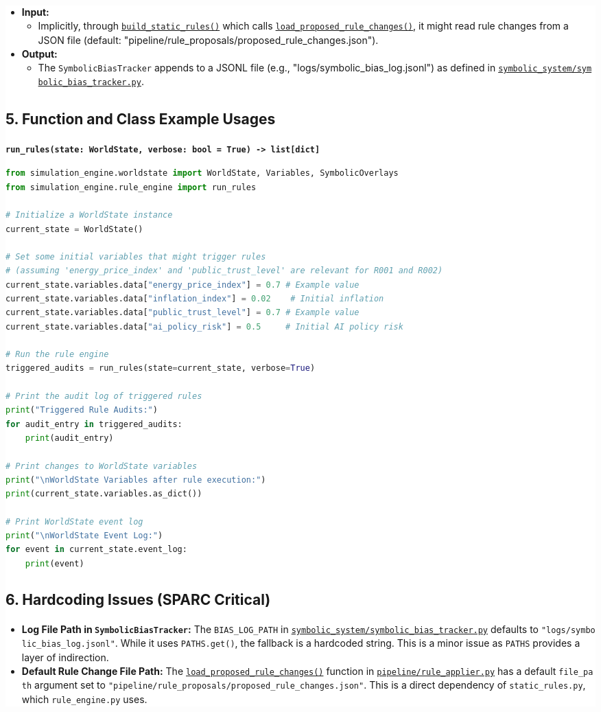 -   **Input:**
    -   Implicitly, through [`build_static_rules()`](simulation_engine/rules/static_rules.py:17) which calls [`load_proposed_rule_changes()`](pipeline/rule_applier.py:6), it might read rule changes from a JSON file (default: "pipeline/rule_proposals/proposed_rule_changes.json").
-   **Output:**
    -   The `SymbolicBiasTracker` appends to a JSONL file (e.g., "logs/symbolic_bias_log.jsonl") as defined in [`symbolic_system/symbolic_bias_tracker.py`](symbolic_system/symbolic_bias_tracker.py:20).

## 5. Function and Class Example Usages

**`run_rules(state: WorldState, verbose: bool = True) -> list[dict]`**

```python
from simulation_engine.worldstate import WorldState, Variables, SymbolicOverlays
from simulation_engine.rule_engine import run_rules

# Initialize a WorldState instance
current_state = WorldState()

# Set some initial variables that might trigger rules
# (assuming 'energy_price_index' and 'public_trust_level' are relevant for R001 and R002)
current_state.variables.data["energy_price_index"] = 0.7 # Example value
current_state.variables.data["inflation_index"] = 0.02    # Initial inflation
current_state.variables.data["public_trust_level"] = 0.7 # Example value
current_state.variables.data["ai_policy_risk"] = 0.5     # Initial AI policy risk

# Run the rule engine
triggered_audits = run_rules(state=current_state, verbose=True)

# Print the audit log of triggered rules
print("Triggered Rule Audits:")
for audit_entry in triggered_audits:
    print(audit_entry)

# Print changes to WorldState variables
print("\nWorldState Variables after rule execution:")
print(current_state.variables.as_dict())

# Print WorldState event log
print("\nWorldState Event Log:")
for event in current_state.event_log:
    print(event)
```

## 6. Hardcoding Issues (SPARC Critical)

-   **Log File Path in `SymbolicBiasTracker`:** The `BIAS_LOG_PATH` in [`symbolic_system/symbolic_bias_tracker.py`](symbolic_system/symbolic_bias_tracker.py:20) defaults to `"logs/symbolic_bias_log.jsonl"`. While it uses `PATHS.get()`, the fallback is a hardcoded string. This is a minor issue as `PATHS` provides a layer of indirection.
-   **Default Rule Change File Path:** The [`load_proposed_rule_changes()`](pipeline/rule_applier.py:6) function in [`pipeline/rule_applier.py`](pipeline/rule_applier.py:1) has a default `file_path` argument set to `"pipeline/rule_proposals/proposed_rule_changes.json"`. This is a direct dependency of `static_rules.py`, which `rule_engine.py` uses.
